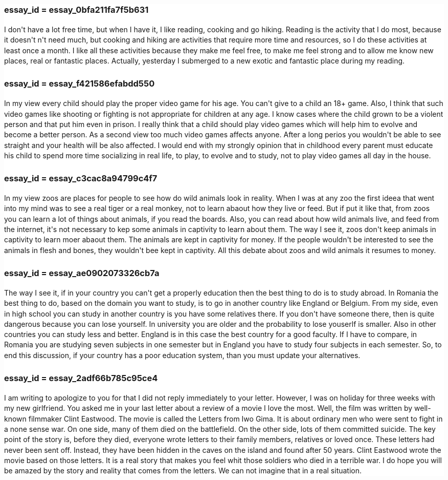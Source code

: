 ### essay_id = essay_0bfa211fa7f5b631
I don't have a lot free time, but when I have it, I like reading, cooking and go hiking. Reading is the activity that I do most, because it doesn't n't need much, but cooking and hiking are activities that require more time and resources, so I do these activities at least once a month. I like all these activities because they make me feel free, to make me feel strong and to allow me know new places, real or fantastic places. Actually, yesterday I submerged to a new exotic and fantastic place during my reading.

### essay_id = essay_f421586efabdd550
In my view every child should play the proper video game for his age. You can't give to a child an 18+ game. Also, I think that such video games like shooting or fighting is not appropriate for children at any age. I know cases where the child grown to be a violent person and that put him even in prison. I really think that a child should play video games which will help him to evolve and become a better person. As a second view too much video games affects anyone. After a long perios you wouldn't be able to see straight and your health will be also affected. I would end with my strongly opinion that in childhood every parent must educate his child to spend more time socializing in real life, to play, to evolve and to study, not to play video games all day in the house.

### essay_id = essay_c3cac8a94799c4f7
In my view zoos are places for people to see how do wild animals look in reality. When I was at any zoo the first ideea that went into my mind was to see a real tiger or a real monkey, not to learn abaout how they live or feed. But if put it like that, from zoos you can learn a lot of things about animals, if you read the boards. Also, you can read about how wild animals live, and feed from the internet, it's not necessary to kep some animals in captivity to learn about them. The way I see it, zoos don't keep animals in captivity to learn moer abaout them. The animals are kept in captivity for money. If the people wouldn't be interested to see the animals in flesh and bones, they wouldn't bee kept in captivity. All this debate about zoos and wild animals it resumes to money.

### essay_id = essay_ae0902073326cb7a
The way I see it, if in your country you can't get a properly education then the best thing to do is to study abroad. In Romania the best thing to do, based on the domain you want to study, is to go in another country like England or Belgium. From my side, even in high school you can study in another country is you have some relatives there. If you don't have someone there, then is quite dangerous because you can lose yourself. In university you are older and the probability to lose youserlf is smaller. Also in other countries you can study less and better. England is in this case the best country for a good faculty. If I have to compare, in Romania you are studying seven subjects in one semester but in England you have to study four subjects in each semester. So, to end this discussion, if your country has a poor education system, than you must update your alternatives.

### essay_id = essay_2adf66b785c95ce4
I am writing to apologize to you for that I did not reply immediately to your letter. However, I was on holiday for three weeks with my new girlfriend. You asked me in your last letter about a review of a movie I love the most. Well, the film was written by well-known filmmaker Clint Eastwood. The movie is called the Letters from Iwo Gima. It is about ordinary men who were sent to fight in a none sense war. On one side, many of them died on the battlefield. On the other side, lots of them committed suicide. The key point of the story is, before they died, everyone wrote letters to their family members, relatives or loved once. These letters had never been sent off. Instead, they have been hidden in the caves on the island and found after 50 years. Clint Eastwood wrote the movie based on those letters. It is a real story that makes you feel whit those soldiers who died in a terrible war. I do hope you will be amazed by the story and reality that comes from the letters. We can not imagine that in a real situation.

